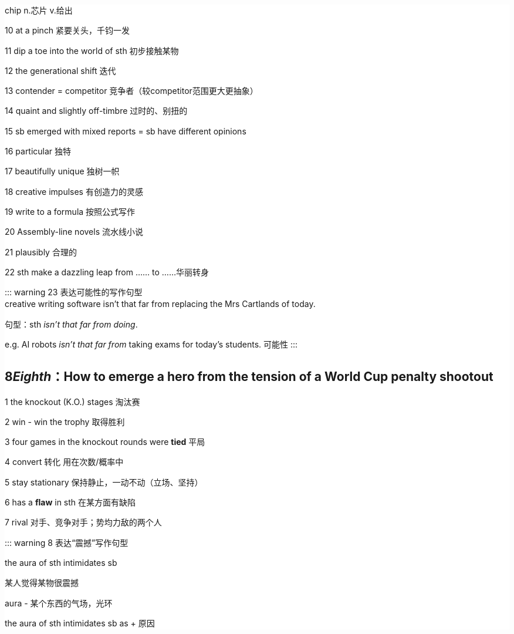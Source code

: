 chip n.芯片	v.给出

10	at a pinch	紧要关头，千钧一发

11	dip a toe into the world of sth 初步接触某物

12	the generational shift 迭代

13	contender = competitor 竞争者（较competitor范围更大更抽象）

14	quaint and slightly off-timbre  过时的、别扭的

15	sb emerged with mixed reports = sb have different opinions

16	particular 独特

17	beautifully unique 独树一帜

18	creative impulses 有创造力的灵感

19	write to a formula 按照公式写作

20	Assembly-line novels 流水线小说

21	plausibly	合理的

22	sth make a dazzling leap from …… to ……华丽转身

::: warning 23 表达可能性的写作句型	
creative writing software isn’t that far from replacing the Mrs Cartlands of today.

句型：sth *isn’t that far from doing*.

e.g. AI robots *isn’t that far from* taking exams for today’s students. 可能性
:::

## 8*Eighth*：How to emerge a hero from the tension of a World Cup penalty shootout

1	the knockout (K.O.) stages 	淘汰赛

2	win - win the trophy 	取得胜利

3	four games in the knockout rounds were **tied** 平局

4	convert	转化 用在次数/概率中

5	stay stationary 	保持静止，一动不动（立场、坚持）

6	has a **flaw** in sth  在某方面有缺陷

7	rival	对手、竞争对手；势均力敌的两个人

::: warning 8	表达“震撼”写作句型

the aura of sth intimidates sb  

某人觉得某物很震撼

aura - 某个东西的气场，光环  

the aura of sth intimidates sb as + 原因
